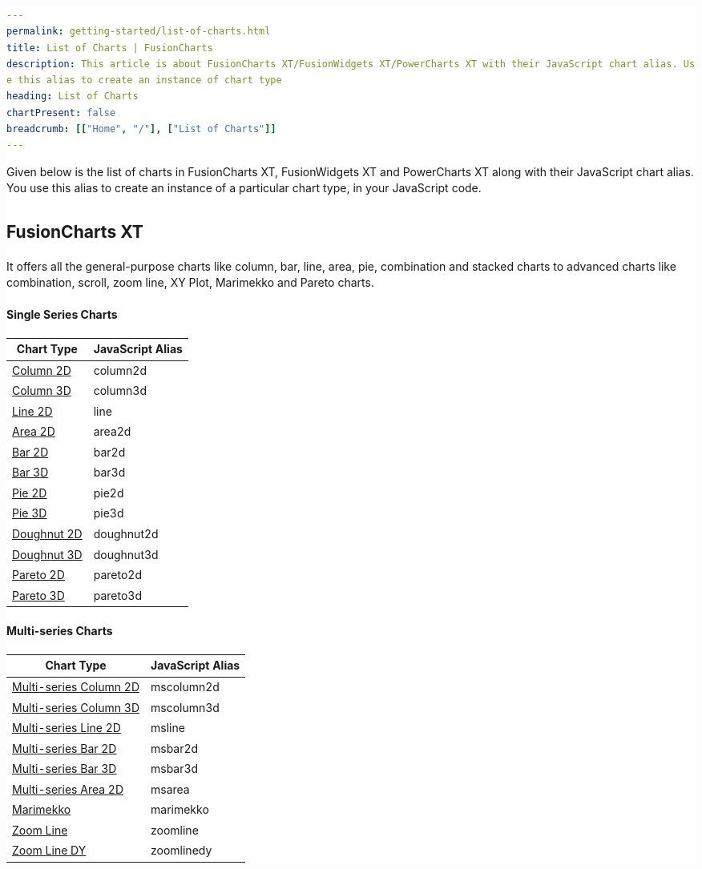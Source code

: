 ```yaml
---
permalink: getting-started/list-of-charts.html
title: List of Charts | FusionCharts
description: This article is about FusionCharts XT/FusionWidgets XT/PowerCharts XT with their JavaScript chart alias. Use this alias to create an instance of chart type
heading: List of Charts
chartPresent: false
breadcrumb: [["Home", "/"], ["List of Charts"]]
---
```


Given below is the list of charts in FusionCharts XT, FusionWidgets XT and PowerCharts XT along with their JavaScript chart alias. You use this alias to create an instance of a particular chart type, in your JavaScript code.


## FusionCharts XT

It offers all the general-purpose charts like column, bar, line, area, pie, combination and stacked charts to advanced charts like combination, scroll, zoom line, XY Plot, Marimekko and Pareto charts.

#### Single Series Charts

Chart Type  |   JavaScript Alias
 -------- | ------------
[Column 2D](/chart-attributes?chart=column2d) | column2d
[Column 3D](/chart-attributes?chart=column3d) | column3d
[Line 2D](/chart-attributes?chart=line) | line
[Area 2D](/chart-attributes?chart=area2d) | area2d
[Bar 2D](/chart-attributes?chart=bar2d) | bar2d
[Bar 3D](/chart-attributes?chart=bar3d) | bar3d
[Pie 2D](/chart-attributes?chart=pie2d) | pie2d
[Pie 3D](/chart-attributes?chart=pie3d) | pie3d
[Doughnut 2D](/chart-attributes?chart=doughnut2d) | doughnut2d
[Doughnut 3D](/chart-attributes?chart=doughnut3d) | doughnut3d
[Pareto 2D](/chart-attributes?chart=pareto2d) | pareto2d
[Pareto 3D](/chart-attributes?chart=pareto3d) | pareto3d

#### Multi-series Charts

Chart Type  |   JavaScript Alias
 -------- | ------------
[Multi-series Column 2D](/chart-attributes?chart=mscolumn2d) | mscolumn2d
[Multi-series Column 3D](/chart-attributes?chart=mscolumn3d) | mscolumn3d
[Multi-series Line 2D](/chart-attributes?chart=msline) |  msline
[Multi-series Bar 2D](/chart-attributes?chart=msbar2d) | msbar2d
[Multi-series Bar 3D](/chart-attributes?chart=msbar3d) | msbar3d
[Multi-series Area 2D](/chart-attributes?chart=MSArea) | msarea
[Marimekko](/chart-attributes?chart=marimekko) | marimekko
[Zoom Line](/chart-attributes?chart=zoomline) | zoomline
[Zoom Line DY](/chart-attributes?chart=zoomlinedy) | zoomlinedy
